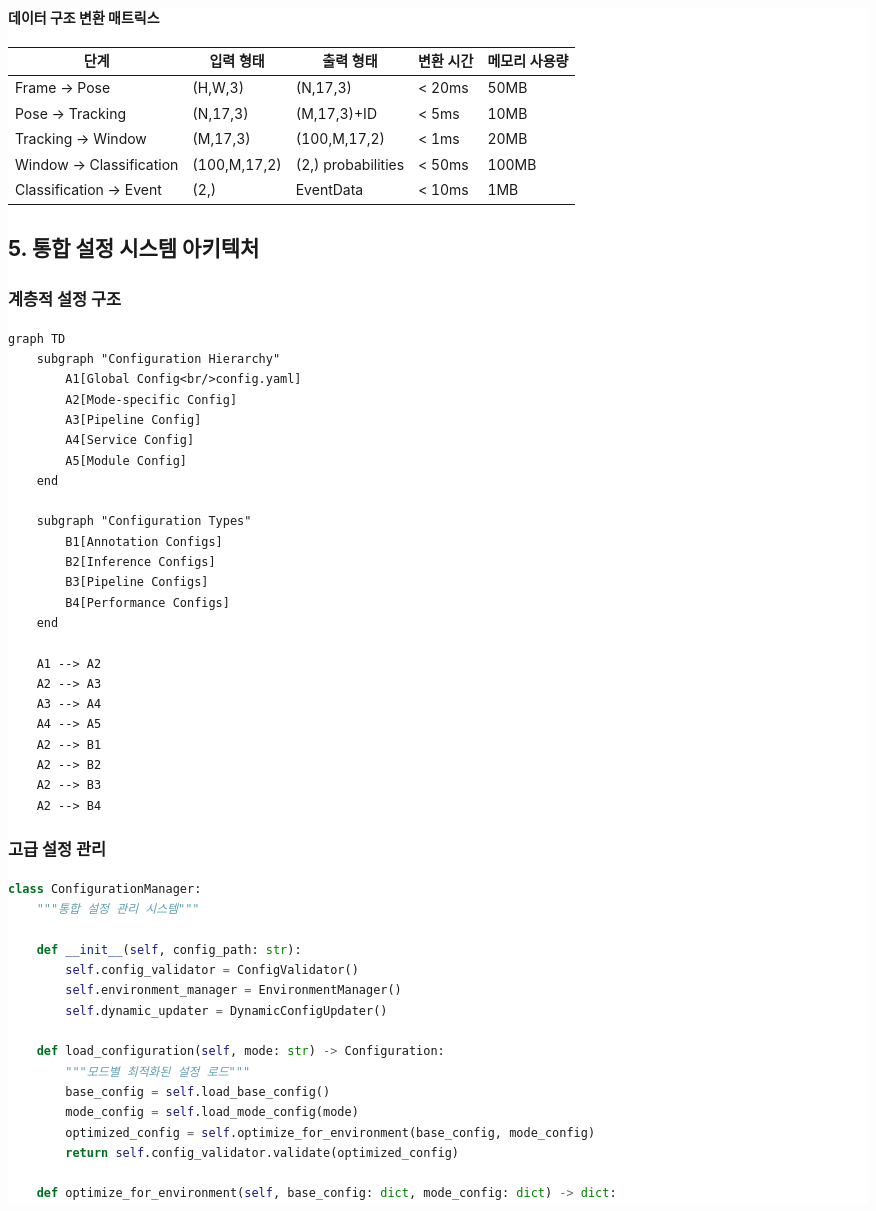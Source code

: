 
#### 데이터 구조 변환 매트릭스

| 단계 | 입력 형태 | 출력 형태 | 변환 시간 | 메모리 사용량 |
|------|-----------|-----------|-----------|---------------|
| Frame → Pose | (H,W,3) | (N,17,3) | < 20ms | 50MB |
| Pose → Tracking | (N,17,3) | (M,17,3)+ID | < 5ms | 10MB |
| Tracking → Window | (M,17,3) | (100,M,17,2) | < 1ms | 20MB |
| Window → Classification | (100,M,17,2) | (2,) probabilities | < 50ms | 100MB |
| Classification → Event | (2,) | EventData | < 10ms | 1MB |

## 5. 통합 설정 시스템 아키텍처

### 계층적 설정 구조

```mermaid
graph TD
    subgraph "Configuration Hierarchy"
        A1[Global Config<br/>config.yaml]
        A2[Mode-specific Config]
        A3[Pipeline Config]
        A4[Service Config]
        A5[Module Config]
    end

    subgraph "Configuration Types"
        B1[Annotation Configs]
        B2[Inference Configs]
        B3[Pipeline Configs]
        B4[Performance Configs]
    end

    A1 --> A2
    A2 --> A3
    A3 --> A4
    A4 --> A5
    A2 --> B1
    A2 --> B2
    A2 --> B3
    A2 --> B4
```

### 고급 설정 관리

```python
class ConfigurationManager:
    """통합 설정 관리 시스템"""

    def __init__(self, config_path: str):
        self.config_validator = ConfigValidator()
        self.environment_manager = EnvironmentManager()
        self.dynamic_updater = DynamicConfigUpdater()

    def load_configuration(self, mode: str) -> Configuration:
        """모드별 최적화된 설정 로드"""
        base_config = self.load_base_config()
        mode_config = self.load_mode_config(mode)
        optimized_config = self.optimize_for_environment(base_config, mode_config)
        return self.config_validator.validate(optimized_config)

    def optimize_for_environment(self, base_config: dict, mode_config: dict) -> dict:
```